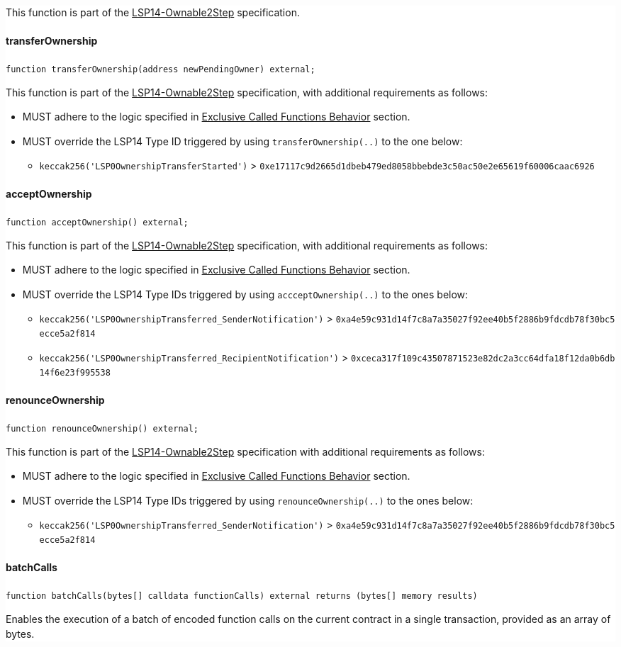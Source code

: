 This function is part of the [LSP14-Ownable2Step] specification.

#### transferOwnership

```solidity
function transferOwnership(address newPendingOwner) external;
```

This function is part of the [LSP14-Ownable2Step] specification, with additional requirements as follows:

- MUST adhere to the logic specified in [Exclusive Called Functions Behavior](#exclusive-called-functions-behavior) section.
- MUST override the LSP14 Type ID triggered by using `transferOwnership(..)` to the one below:

  - `keccak256('LSP0OwnershipTransferStarted')` > `0xe17117c9d2665d1dbeb479ed8058bbebde3c50ac50e2e65619f60006caac6926`

#### acceptOwnership

```solidity
function acceptOwnership() external;
```

This function is part of the [LSP14-Ownable2Step] specification, with additional requirements as follows:

- MUST adhere to the logic specified in [Exclusive Called Functions Behavior](#exclusive-called-functions-behavior) section.
- MUST override the LSP14 Type IDs triggered by using `accceptOwnership(..)` to the ones below:

  - `keccak256('LSP0OwnershipTransferred_SenderNotification')` > `0xa4e59c931d14f7c8a7a35027f92ee40b5f2886b9fdcdb78f30bc5ecce5a2f814`

  - `keccak256('LSP0OwnershipTransferred_RecipientNotification')` > `0xceca317f109c43507871523e82dc2a3cc64dfa18f12da0b6db14f6e23f995538`

#### renounceOwnership

```solidity
function renounceOwnership() external;
```

This function is part of the [LSP14-Ownable2Step] specification with additional requirements as follows:

- MUST adhere to the logic specified in [Exclusive Called Functions Behavior](#exclusive-called-functions-behavior) section.
- MUST override the LSP14 Type IDs triggered by using `renounceOwnership(..)` to the ones below:

  - `keccak256('LSP0OwnershipTransferred_SenderNotification')` > `0xa4e59c931d14f7c8a7a35027f92ee40b5f2886b9fdcdb78f30bc5ecce5a2f814`

#### batchCalls

```solidity
function batchCalls(bytes[] calldata functionCalls) external returns (bytes[] memory results)
```

Enables the execution of a batch of encoded function calls on the current contract in a single transaction, provided as an array of bytes.


[ERC165]: https://eips.ethereum.org/EIPS/eip-165
[ERC1271]: https://eips.ethereum.org/EIPS/eip-1271
[ERC725]: https://github.com/ERC725Alliance/ERC725/blob/develop/docs/ERC-725.md
[ERC725X]: https://github.com/ERC725Alliance/ERC725/blob/develop/docs/ERC-725.md#erc725x
[ERC725Y]: https://github.com/ERC725Alliance/ERC725/blob/develop/docs/ERC-725.md#erc725y
[LSP1-UniversalReceiver]: ./LSP-1-UniversalReceiver.md
[LSP2-ERC725YJSONSchema]: ./LSP-2-ERC725YJSONSchema.md
[LSP3-Profile-Metadata]: ./LSP-3-Profile-Metadata.md
[LSP5-ReceivedAssets]: ./LSP-5-ReceivedAssets.md
[LSP10-ReceivedVaults]: ./LSP-10-ReceivedVaults.md
[LSP6-KeyManager]: ./LSP-6-KeyManager.md
[LSP14-Ownable2Step]: ./LSP-14-Ownable2Step.md
[lukso-network/lsp-smart-contracts]: https://github.com/lukso-network/lsp-smart-contracts/blob/develop/contracts/LSP0ERC725Account/LSP0ERC725AccountCore.sol
[LSP17-ContractExtension]: ./LSP-17-ContractExtension.md
[LSP20-CallVerification]: ./LSP-20-CallVerification.md
[`lsp20VerifyCall(..)`]: ./LSP-20-CallVerification.md#lsp20verifycall
[`lsp20VerifyCallResult(..)`]: ./LSP-20-CallVerification.md#lsp20verifycallresult
[UniversalReceiver]: ./LSP-1-UniversalReceiver.md#events
[`universalReceiver(bytes32,bytes)`]: ./LSP-1-UniversalReceiver.md#universalreceiver
[`universalReceiverDelegate(address,uint256,bytes32,bytes)`]: ./LSP-1-UniversalReceiver.md#universalreceiverdelegate
[LSP1-UniversalReceiver interface id]: ./LSP-1-UniversalReceiver.md#specification
[LSP1-UniversalReceiverDelegate interface id]: ./LSP-1-UniversalReceiver.md#specification
[`ValueReceived`]: #valuereceived
[DataChanged]: https://github.com/ERC725Alliance/ERC725/blob/develop/docs/ERC-725.md#datachanged
[DELEGATECALL]: https://solidity-by-example.org/delegatecall/
[success value]: https://github.com/ethereum/EIPs/blob/master/EIPS/eip-1271.md#specification
[ecrecover]: https://docs.soliditylang.org/en/v0.8.17/solidity-by-example.html?highlight=ecrecover#recovering-the-message-signer-in-solidity
[failure value]: https://github.com/ethereum/EIPs/blob/master/EIPS/eip-1271.md#specification
[`Mapping`]: ./LSP-2-ERC725YJSONSchema.md#mapping